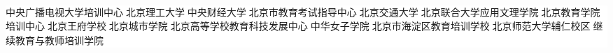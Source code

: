 <td> </td>
<td>中央广播电视大学培训中心</td>
</tr>
<tr>
<td> </td>
<td> </td>
<td>北京理工大学</td>
</tr>
<tr>
<td> </td>
<td> </td>
<td>中央财经大学</td>
</tr>
<tr>
<td> </td>
<td> </td>
<td>北京市教育考试指导中心</td>
</tr>
<tr>
<td> </td>
<td> </td>
<td>北京交通大学</td>
</tr>
<tr>
<td> </td>
<td> </td>
<td>北京联合大学应用文理学院</td>
</tr>
<tr>
<td> </td>
<td> </td>
<td>北京教育学院培训中心</td>
</tr>
<tr>
<td> </td>
<td> </td>
<td>北京王府学校</td>
</tr>
<tr>
<td> </td>
<td> </td>
<td>北京城市学院</td>
</tr>
<tr>
<td> </td>
<td> </td>
<td>北京高等学校教育科技发展中心</td>
</tr>
<tr>
<td> </td>
<td> </td>
<td>中华女子学院</td>
</tr>
<tr>
<td> </td>
<td> </td>
<td>北京市海淀区教育培训学校</td>
</tr>
<tr>
<td> </td>
<td> </td>
<td>北京师范大学辅仁校区 继续教育与教师培训学院</td>
</tr>
<tr>